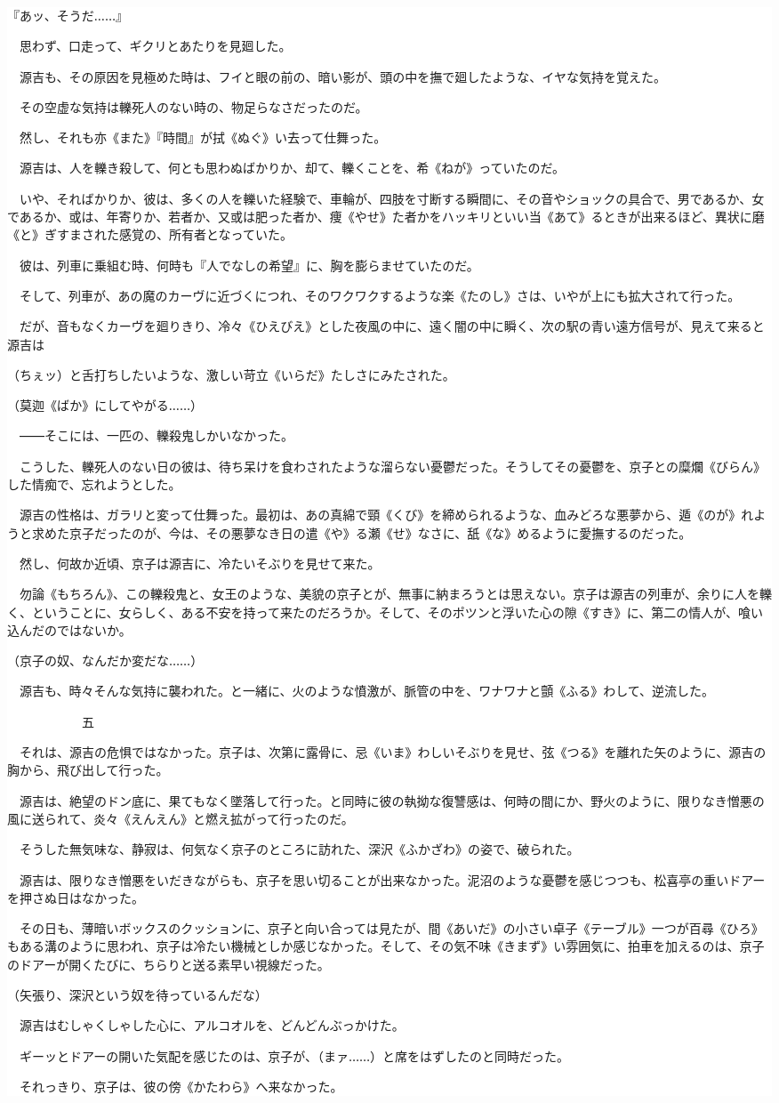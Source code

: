 『あッ、そうだ……』

　思わず、口走って、ギクリとあたりを見廻した。

　源吉も、その原因を見極めた時は、フイと眼の前の、暗い影が、頭の中を撫で廻したような、イヤな気持を覚えた。

　その空虚な気持は轢死人のない時の、物足らなさだったのだ。

　然し、それも亦《また》『時間』が拭《ぬぐ》い去って仕舞った。

　源吉は、人を轢き殺して、何とも思わぬばかりか、却て、轢くことを、希《ねが》っていたのだ。

　いや、そればかりか、彼は、多くの人を轢いた経験で、車輪が、四肢を寸断する瞬間に、その音やショックの具合で、男であるか、女であるか、或は、年寄りか、若者か、又或は肥った者か、痩《やせ》た者かをハッキリといい当《あて》るときが出来るほど、異状に磨《と》ぎすまされた感覚の、所有者となっていた。

　彼は、列車に乗組む時、何時も『人でなしの希望』に、胸を膨らませていたのだ。

　そして、列車が、あの魔のカーヴに近づくにつれ、そのワクワクするような楽《たのし》さは、いやが上にも拡大されて行った。

　だが、音もなくカーヴを廻りきり、冷々《ひえびえ》とした夜風の中に、遠く闇の中に瞬く、次の駅の青い遠方信号が、見えて来ると源吉は

（ちぇッ）と舌打ちしたいような、激しい苛立《いらだ》たしさにみたされた。

（莫迦《ばか》にしてやがる……）

　――そこには、一匹の、轢殺鬼しかいなかった。

　こうした、轢死人のない日の彼は、待ち呆けを食わされたような溜らない憂鬱だった。そうしてその憂鬱を、京子との糜爛《びらん》した情痴で、忘れようとした。

　源吉の性格は、ガラリと変って仕舞った。最初は、あの真綿で頸《くび》を締められるような、血みどろな悪夢から、遁《のが》れようと求めた京子だったのが、今は、その悪夢なき日の遣《や》る瀬《せ》なさに、舐《な》めるように愛撫するのだった。

　然し、何故か近頃、京子は源吉に、冷たいそぶりを見せて来た。

　勿論《もちろん》、この轢殺鬼と、女王のような、美貌の京子とが、無事に納まろうとは思えない。京子は源吉の列車が、余りに人を轢く、ということに、女らしく、ある不安を持って来たのだろうか。そして、そのポツンと浮いた心の隙《すき》に、第二の情人が、喰い込んだのではないか。

（京子の奴、なんだか変だな……）

　源吉も、時々そんな気持に襲われた。と一緒に、火のような憤激が、脈管の中を、ワナワナと顫《ふる》わして、逆流した。



　　　　　　五



　それは、源吉の危惧ではなかった。京子は、次第に露骨に、忌《いま》わしいそぶりを見せ、弦《つる》を離れた矢のように、源吉の胸から、飛び出して行った。

　源吉は、絶望のドン底に、果てもなく墜落して行った。と同時に彼の執拗な復讐感は、何時の間にか、野火のように、限りなき憎悪の風に送られて、炎々《えんえん》と燃え拡がって行ったのだ。

　そうした無気味な、静寂は、何気なく京子のところに訪れた、深沢《ふかざわ》の姿で、破られた。

　源吉は、限りなき憎悪をいだきながらも、京子を思い切ることが出来なかった。泥沼のような憂鬱を感じつつも、松喜亭の重いドアーを押さぬ日はなかった。

　その日も、薄暗いボックスのクッションに、京子と向い合っては見たが、間《あいだ》の小さい卓子《テーブル》一つが百尋《ひろ》もある溝のように思われ、京子は冷たい機械としか感じなかった。そして、その気不味《きまず》い雰囲気に、拍車を加えるのは、京子のドアーが開くたびに、ちらりと送る素早い視線だった。

（矢張り、深沢という奴を待っているんだな）

　源吉はむしゃくしゃした心に、アルコオルを、どんどんぶっかけた。

　ギーッとドアーの開いた気配を感じたのは、京子が、（まァ……）と席をはずしたのと同時だった。

　それっきり、京子は、彼の傍《かたわら》へ来なかった。
